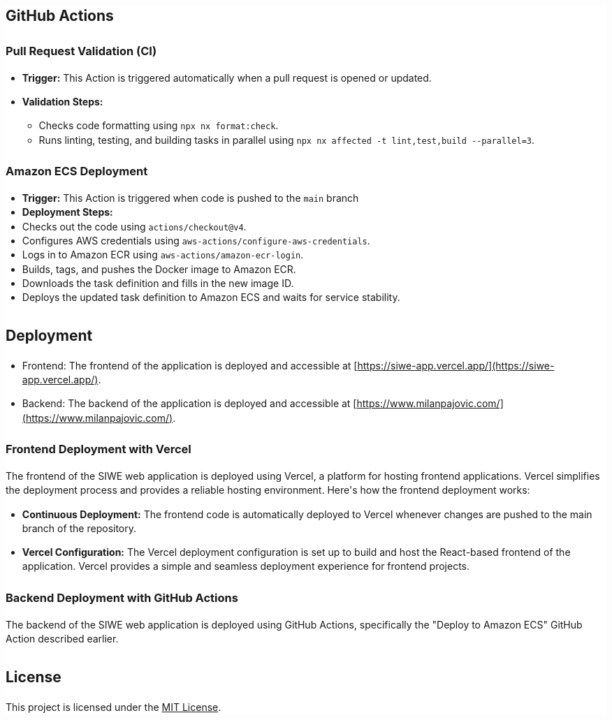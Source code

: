 ## GitHub Actions

### Pull Request Validation (CI)
- **Trigger:** This Action is triggered automatically when a pull request is opened or updated.

- **Validation Steps:**
  - Checks code formatting using `npx nx format:check`.
  - Runs linting, testing, and building tasks in parallel using `npx nx affected -t lint,test,build --parallel=3`.

### Amazon ECS Deployment
- **Trigger:** This Action is triggered when code is pushed to the `main` branch
- **Deployment Steps:**
- Checks out the code using `actions/checkout@v4`.
- Configures AWS credentials using `aws-actions/configure-aws-credentials`.
- Logs in to Amazon ECR using `aws-actions/amazon-ecr-login`.
- Builds, tags, and pushes the Docker image to Amazon ECR.
- Downloads the task definition and fills in the new image ID.
- Deploys the updated task definition to Amazon ECS and waits for service stability.

## Deployment


- Frontend: The frontend of the application is deployed and accessible at [https://siwe-app.vercel.app/](https://siwe-app.vercel.app/).

- Backend: The backend of the application is deployed and accessible at [https://www.milanpajovic.com/](https://www.milanpajovic.com/).

### Frontend Deployment with Vercel

The frontend of the SIWE web application is deployed using Vercel, a platform for hosting frontend applications. Vercel simplifies the deployment process and provides a reliable hosting environment. Here's how the frontend deployment works:
- **Continuous Deployment:** The frontend code is automatically deployed to Vercel whenever changes are pushed to the main branch of the repository.

- **Vercel Configuration:** The Vercel deployment configuration is set up to build and host the React-based frontend of the application. Vercel provides a simple and seamless deployment experience for frontend projects.

### Backend Deployment with GitHub Actions

The backend of the SIWE web application is deployed using GitHub Actions, specifically the "Deploy to Amazon ECS" GitHub Action described earlier.


## License

This project is licensed under the [MIT License](LICENSE).
